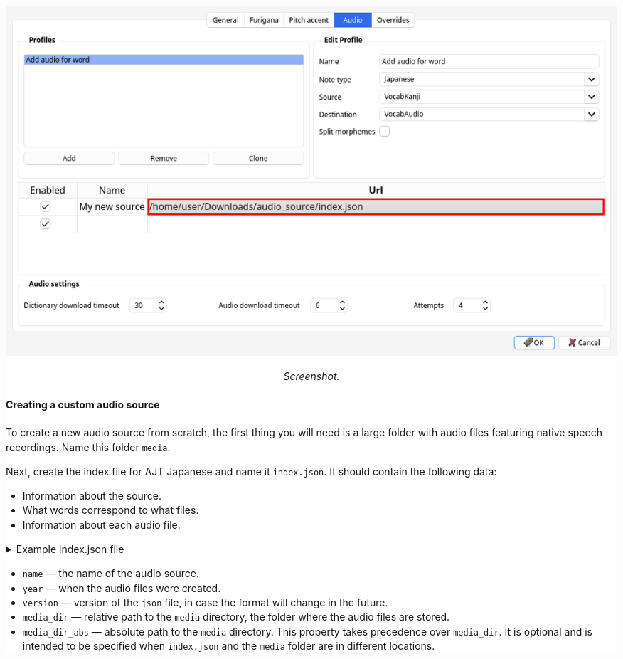 <p align="center"><img src="img/ajt-japanese-add-local-source.webp" alt="add local source"/></p>
<p align="center"><i>Screenshot.</i></p>

#### Creating a custom audio source

To create a new audio source from scratch,
the first thing you will need is a large folder with audio files
featuring native speech recordings.
Name this folder `media`.

Next, create the index file for AJT Japanese and name it `index.json`.
It should contain the following data:

* Information about the source.
* What words correspond to what files.
* Information about each audio file.

<details><summary>Example index.json file</summary></details>

* `name` &mdash; the name of the audio source.
* `year` &mdash; when the audio files were created.
* `version` &mdash; version of the `json` file, in case the format will change in the future.
* `media_dir` &mdash; relative path to the `media` directory,
  the folder where the audio files are stored.
* `media_dir_abs` &mdash; absolute path to the `media` directory.
  This property takes precedence over `media_dir`.
  It is optional and is intended to be specified when `index.json` and the `media` folder
  are in different locations.
